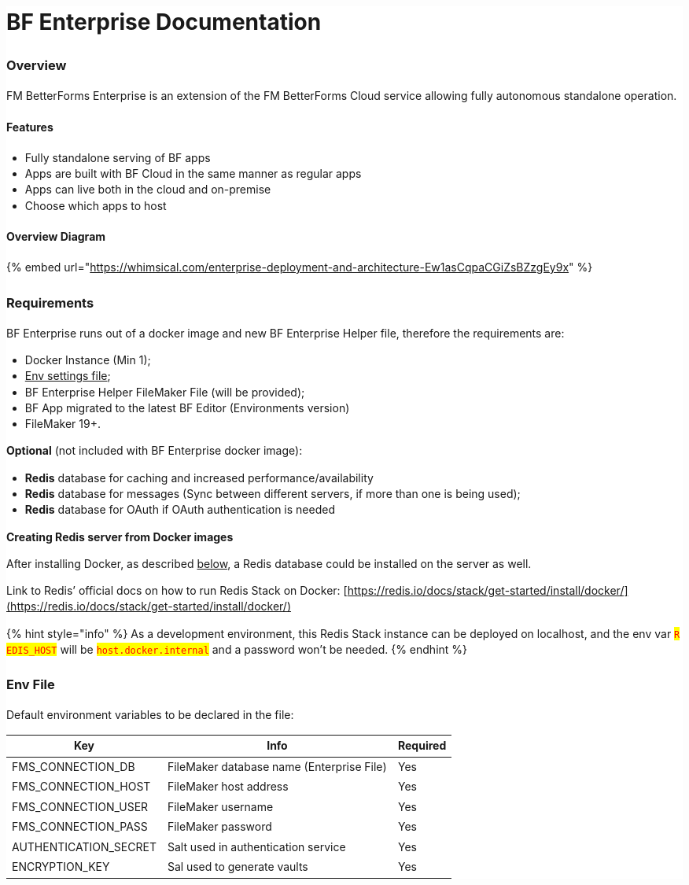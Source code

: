# BF Enterprise Documentation

### Overview

FM BetterForms Enterprise is an extension of the FM BetterForms Cloud service allowing fully autonomous standalone operation.

#### Features

* Fully standalone serving of BF apps
* Apps are built with BF Cloud in the same manner as regular apps
* Apps can live both in the cloud and on-premise
* Choose which apps to host

#### Overview Diagram

{% embed url="https://whimsical.com/enterprise-deployment-and-architecture-Ew1asCqpaCGiZsBZzgEy9x" %}

### Requirements

BF Enterprise runs out of a docker image and new BF Enterprise Helper file, therefore the requirements are:

* Docker Instance (Min 1);
* [Env settings file](bf-enterprise-documentation.md#env-file);
* BF Enterprise Helper FileMaker File (will be provided);
* BF App migrated to the latest BF Editor (Environments version)
* FileMaker 19+.

**Optional** (not included with BF Enterprise docker image):

* **Redis** database for caching and increased performance/availability
* **Redis** database for messages (Sync between different servers, if more than one is being used);
* **Redis** database for OAuth if OAuth authentication is needed

**Creating Redis server from Docker images**

After installing Docker, as described [below](bf-enterprise-documentation.md#setting-up-the-server), a Redis database could be installed on the server as well.

Link to Redis’ official docs on how to run Redis Stack on Docker: [https://redis.io/docs/stack/get-started/install/docker/](https://redis.io/docs/stack/get-started/install/docker/)

{% hint style="info" %}
As a development environment, this Redis Stack instance can be deployed on localhost, and the env var <mark style="color:red;">`REDIS_HOST`</mark> will be <mark style="color:red;">`host.docker.internal`</mark> and a password won’t be needed.
{% endhint %}

### Env File

Default environment variables to be declared in the file:

| Key                        | Info                                                                                                                | Required |
| -------------------------- | ------------------------------------------------------------------------------------------------------------------- | -------- |
| FMS\_CONNECTION\_DB        | FileMaker database name (Enterprise File)                                                                           | Yes      |
| FMS\_CONNECTION\_HOST      | FileMaker host address                                                                                              | Yes      |
| FMS\_CONNECTION\_USER      | FileMaker username                                                                                                  | Yes      |
| FMS\_CONNECTION\_PASS      | FileMaker password                                                                                                  | Yes      |
| AUTHENTICATION\_SECRET     | Salt used in authentication service                                                                                 | Yes      |
| ENCRYPTION\_KEY            | Sal used to generate vaults                                                                                         | Yes      |